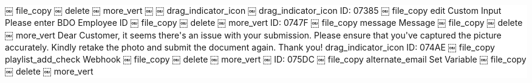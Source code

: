 ￼
file_copy
￼
delete
￼
more_vert
￼
￼
drag_indicator_icon
￼
drag_indicator_icon
ID:
07385
￼
file_copy
edit
Custom Input
Please enter BDO Employee ID
￼
file_copy
￼
delete
￼
more_vert
ID:
0747F
￼
file_copy
message
Message
￼
file_copy
￼
delete
￼
more_vert
Dear Customer, it seems there's an issue with your submission. Please ensure that you've captured the picture accurately. Kindly retake the photo and submit the document again. Thank you!
drag_indicator_icon
ID:
074AE
￼
file_copy
playlist_add_check
Webhook
￼
file_copy
￼
delete
￼
more_vert
￼
ID:
075DC
￼
file_copy
alternate_email
Set Variable
￼
file_copy
￼
delete
￼
more_vert
